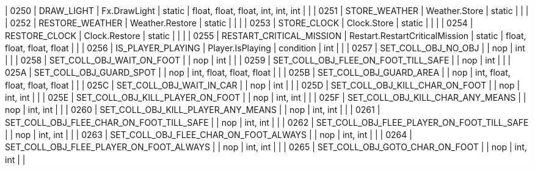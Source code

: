 | 0250   | DRAW_LIGHT                                      | Fx.DrawLight                                        | static                     | float, float, float, int, int, int                                                     |                            |
| 0251   | STORE_WEATHER                                   | Weather.Store                                       | static                     |                                                                                        |                            |
| 0252   | RESTORE_WEATHER                                 | Weather.Restore                                     | static                     |                                                                                        |                            |
| 0253   | STORE_CLOCK                                     | Clock.Store                                         | static                     |                                                                                        |                            |
| 0254   | RESTORE_CLOCK                                   | Clock.Restore                                       | static                     |                                                                                        |                            |
| 0255   | RESTART_CRITICAL_MISSION                        | Restart.RestartCriticalMission                      | static                     | float, float, float, float                                                             |                            |
| 0256   | IS_PLAYER_PLAYING                               | Player.IsPlaying                                    | condition                  | int                                                                                    |                            |
| 0257   | SET_COLL_OBJ_NO_OBJ                             |                                                     | nop                        | int                                                                                    |                            |
| 0258   | SET_COLL_OBJ_WAIT_ON_FOOT                       |                                                     | nop                        | int                                                                                    |                            |
| 0259   | SET_COLL_OBJ_FLEE_ON_FOOT_TILL_SAFE             |                                                     | nop                        | int                                                                                    |                            |
| 025A   | SET_COLL_OBJ_GUARD_SPOT                         |                                                     | nop                        | int, float, float, float                                                               |                            |
| 025B   | SET_COLL_OBJ_GUARD_AREA                         |                                                     | nop                        | int, float, float, float, float                                                        |                            |
| 025C   | SET_COLL_OBJ_WAIT_IN_CAR                        |                                                     | nop                        | int                                                                                    |                            |
| 025D   | SET_COLL_OBJ_KILL_CHAR_ON_FOOT                  |                                                     | nop                        | int, int                                                                               |                            |
| 025E   | SET_COLL_OBJ_KILL_PLAYER_ON_FOOT                |                                                     | nop                        | int, int                                                                               |                            |
| 025F   | SET_COLL_OBJ_KILL_CHAR_ANY_MEANS                |                                                     | nop                        | int, int                                                                               |                            |
| 0260   | SET_COLL_OBJ_KILL_PLAYER_ANY_MEANS              |                                                     | nop                        | int, int                                                                               |                            |
| 0261   | SET_COLL_OBJ_FLEE_CHAR_ON_FOOT_TILL_SAFE        |                                                     | nop                        | int, int                                                                               |                            |
| 0262   | SET_COLL_OBJ_FLEE_PLAYER_ON_FOOT_TILL_SAFE      |                                                     | nop                        | int, int                                                                               |                            |
| 0263   | SET_COLL_OBJ_FLEE_CHAR_ON_FOOT_ALWAYS           |                                                     | nop                        | int, int                                                                               |                            |
| 0264   | SET_COLL_OBJ_FLEE_PLAYER_ON_FOOT_ALWAYS         |                                                     | nop                        | int, int                                                                               |                            |
| 0265   | SET_COLL_OBJ_GOTO_CHAR_ON_FOOT                  |                                                     | nop                        | int, int                                                                               |                            |